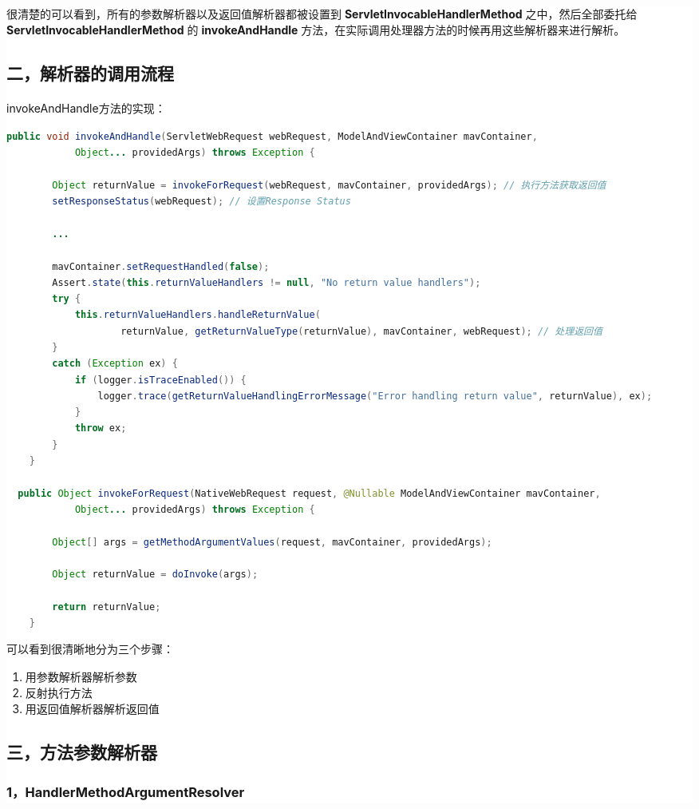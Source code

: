 很清楚的可以看到，所有的参数解析器以及返回值解析器都被设置到  **ServletInvocableHandlerMethod** 之中，然后全部委托给  **ServletInvocableHandlerMethod** 的  **invokeAndHandle** 方法，在实际调用处理器方法的时候再用这些解析器来进行解析。

## 二，解析器的调用流程

invokeAndHandle方法的实现：

``` java
public void invokeAndHandle(ServletWebRequest webRequest, ModelAndViewContainer mavContainer,
			Object... providedArgs) throws Exception {

		Object returnValue = invokeForRequest(webRequest, mavContainer, providedArgs); // 执行方法获取返回值
		setResponseStatus(webRequest); // 设置Response Status

		...

		mavContainer.setRequestHandled(false);
		Assert.state(this.returnValueHandlers != null, "No return value handlers");
		try {
			this.returnValueHandlers.handleReturnValue(
					returnValue, getReturnValueType(returnValue), mavContainer, webRequest); // 处理返回值
		}
		catch (Exception ex) {
			if (logger.isTraceEnabled()) {
				logger.trace(getReturnValueHandlingErrorMessage("Error handling return value", returnValue), ex);
			}
			throw ex;
		}
	}

  public Object invokeForRequest(NativeWebRequest request, @Nullable ModelAndViewContainer mavContainer,
  			Object... providedArgs) throws Exception {

  		Object[] args = getMethodArgumentValues(request, mavContainer, providedArgs);

  		Object returnValue = doInvoke(args);

  		return returnValue;
  	}
```

可以看到很清晰地分为三个步骤：
1. 用参数解析器解析参数
2. 反射执行方法
3. 用返回值解析器解析返回值

## 三，方法参数解析器

### 1，HandlerMethodArgumentResolver
